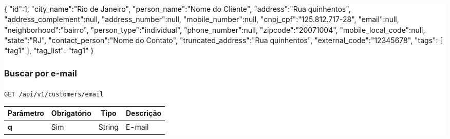 {
  "id":1,
  "city_name":"Rio de Janeiro",
  "person_name":"Nome do Cliente",
  "address":"Rua quinhentos",
  "address_complement":null,
  "address_number":null,
  "mobile_number":null,
  "cnpj_cpf":"125.812.717-28",
  "email":null,
  "neighborhood":"bairro",
  "person_type":"individual",
  "phone_number":null,
  "zipcode":"20071004",
  "mobile_local_code":null,
  "state":"RJ",
  "contact_person":"Nome do Contato",
  "truncated_address":"Rua quinhentos",
  "external_code":"12345678",
  "tags": [
            "tag1"
        ],
  "tag_list": "tag1"
}
</pre>
  </div>
 
</div>

### Buscar por e-mail

`GET /api/v1/customers/email`

<table class='table table-bordered'>
  <thead>
    <tr>
      <th>Parâmetro</th>
      <th data-container="body" data-toggle="tooltip" title="Obrigatório">Obrigatório</th>
      <th>Tipo</th>
      <th>Descrição</th>
    </tr>
  </thead>
  <tbody>
    <tr>
      <td>
        <strong>q</strong>
      </td>
      <td>
        Sim
      </td>
      <td>
        String
      </td>
      <td>
        E-mail
      </td>
    </tr>
  </tbody>
</table>
